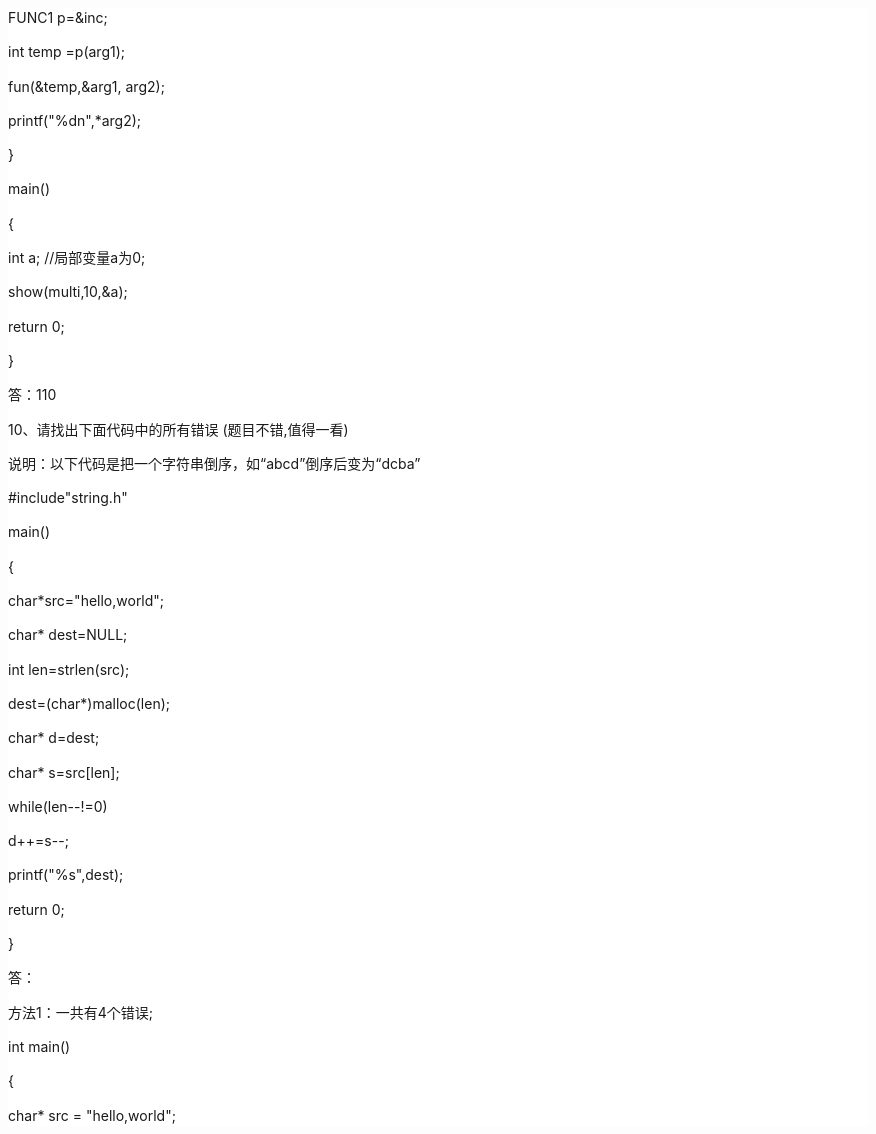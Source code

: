   FUNC1 p=&inc; 

int temp =p(arg1); 

fun(&temp,&arg1, arg2); 

printf("%dn",*arg2); 

} 

main() 

{ 

int a;        //局部变量a为0;

show(multi,10,&a); 

return 0; 

} 

答：110 

10、请找出下面代码中的所有错误 (题目不错,值得一看)

说明：以下代码是把一个字符串倒序，如“abcd”倒序后变为“dcba” 

#include"string.h" 

main() 

{ 

char*src="hello,world"; 

char* dest=NULL; 

int len=strlen(src); 

dest=(char*)malloc(len); 

char* d=dest; 

char* s=src[len]; 

while(len--!=0) 

d++=s--; 

printf("%s",dest); 

return 0; 

} 

答： 

方法1：一共有4个错误; 

int main() 

{ 

char* src = "hello,world"; 
